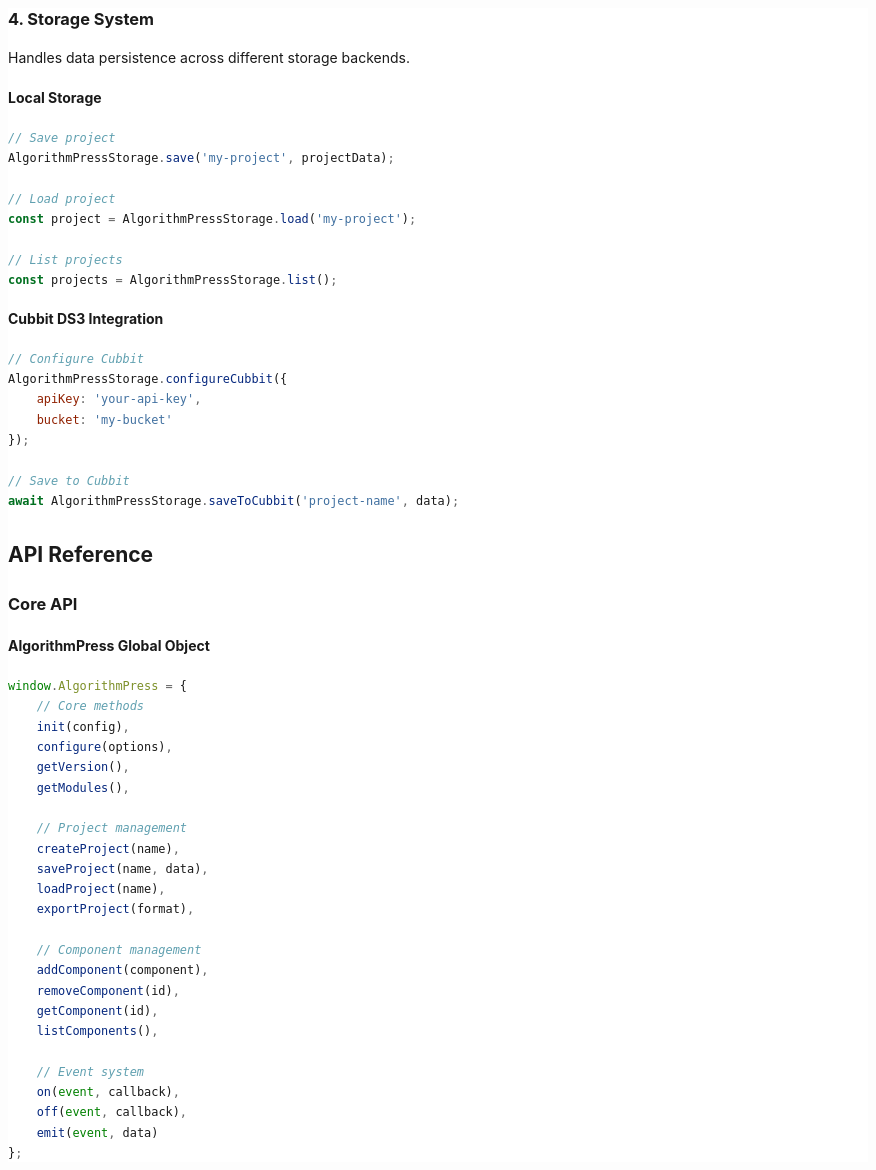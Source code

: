 ### 4. Storage System

Handles data persistence across different storage backends.

#### Local Storage

```javascript
// Save project
AlgorithmPressStorage.save('my-project', projectData);

// Load project
const project = AlgorithmPressStorage.load('my-project');

// List projects
const projects = AlgorithmPressStorage.list();
```

#### Cubbit DS3 Integration

```javascript
// Configure Cubbit
AlgorithmPressStorage.configureCubbit({
    apiKey: 'your-api-key',
    bucket: 'my-bucket'
});

// Save to Cubbit
await AlgorithmPressStorage.saveToCubbit('project-name', data);
```

## API Reference

### Core API

#### AlgorithmPress Global Object

```javascript
window.AlgorithmPress = {
    // Core methods
    init(config),
    configure(options),
    getVersion(),
    getModules(),
    
    // Project management
    createProject(name),
    saveProject(name, data),
    loadProject(name),
    exportProject(format),
    
    // Component management
    addComponent(component),
    removeComponent(id),
    getComponent(id),
    listComponents(),
    
    // Event system
    on(event, callback),
    off(event, callback),
    emit(event, data)
};
```
